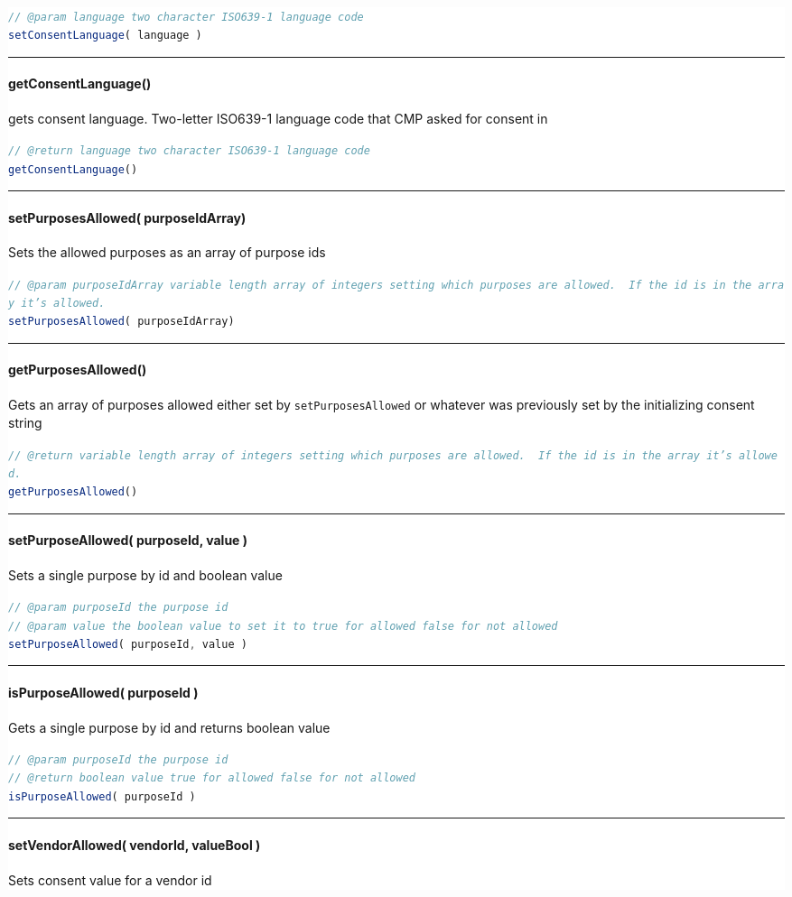 ```javascript
// @param language two character ISO639-1 language code
setConsentLanguage( language )
```
---
#### getConsentLanguage()
gets consent language. Two-letter ISO639-1 language code that CMP asked for consent in

```javascript
// @return language two character ISO639-1 language code
getConsentLanguage()
```
---
#### setPurposesAllowed( purposeIdArray)
Sets the allowed purposes as an array of purpose ids

```javascript
// @param purposeIdArray variable length array of integers setting which purposes are allowed.  If the id is in the array it’s allowed.
setPurposesAllowed( purposeIdArray)
```
---
#### getPurposesAllowed()
Gets an array of purposes allowed either set by `setPurposesAllowed` or whatever was previously set by the initializing consent string

```javascript
// @return variable length array of integers setting which purposes are allowed.  If the id is in the array it’s allowed.
getPurposesAllowed()
```
---
#### setPurposeAllowed( purposeId, value )
Sets a single purpose by id and boolean value

```javascript
// @param purposeId the purpose id
// @param value the boolean value to set it to true for allowed false for not allowed
setPurposeAllowed( purposeId, value )
```
---
#### isPurposeAllowed( purposeId ) 
Gets a single purpose by id and returns boolean value

```javascript
// @param purposeId the purpose id
// @return boolean value true for allowed false for not allowed
isPurposeAllowed( purposeId )
```
---
#### setVendorAllowed( vendorId, valueBool ) 
Sets consent value for a vendor id
